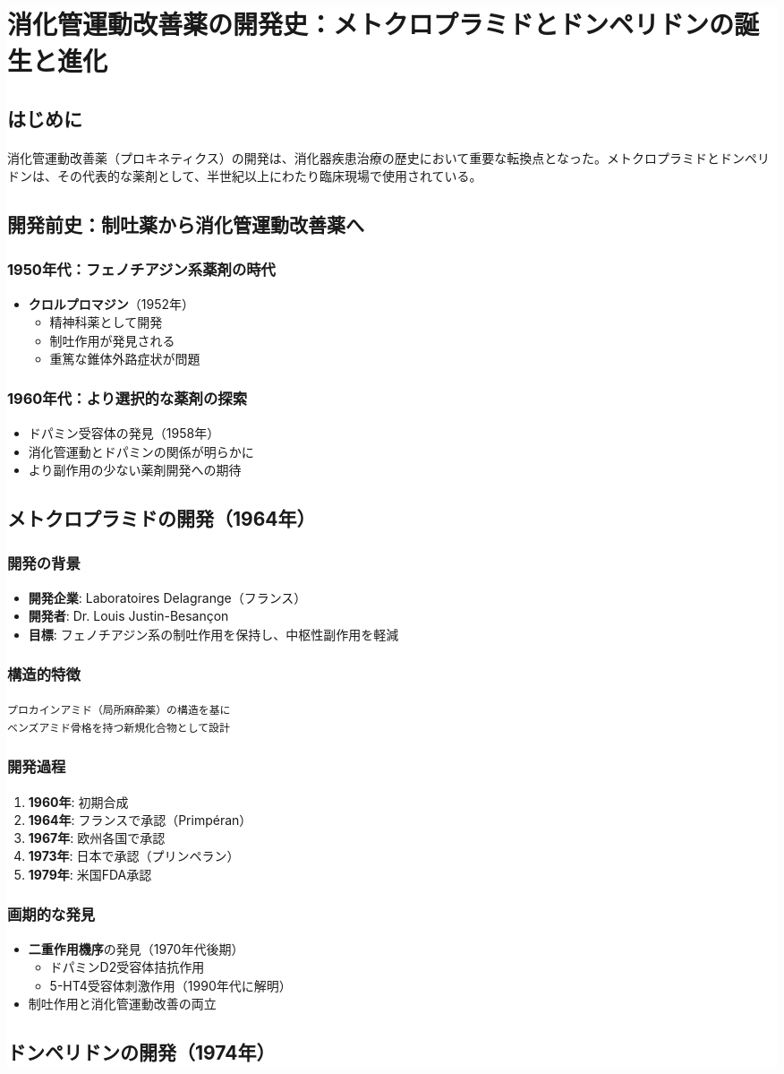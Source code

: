 # 消化管運動改善薬の開発史：メトクロプラミドとドンペリドンの誕生と進化

## はじめに

消化管運動改善薬（プロキネティクス）の開発は、消化器疾患治療の歴史において重要な転換点となった。メトクロプラミドとドンペリドンは、その代表的な薬剤として、半世紀以上にわたり臨床現場で使用されている。

## 開発前史：制吐薬から消化管運動改善薬へ

### 1950年代：フェノチアジン系薬剤の時代
- **クロルプロマジン**（1952年）
  - 精神科薬として開発
  - 制吐作用が発見される
  - 重篤な錐体外路症状が問題

### 1960年代：より選択的な薬剤の探索
- ドパミン受容体の発見（1958年）
- 消化管運動とドパミンの関係が明らかに
- より副作用の少ない薬剤開発への期待

## メトクロプラミドの開発（1964年）

### 開発の背景
- **開発企業**: Laboratoires Delagrange（フランス）
- **開発者**: Dr. Louis Justin-Besançon
- **目標**: フェノチアジン系の制吐作用を保持し、中枢性副作用を軽減

### 構造的特徴
```
プロカインアミド（局所麻酔薬）の構造を基に
ベンズアミド骨格を持つ新規化合物として設計
```

### 開発過程
1. **1960年**: 初期合成
2. **1964年**: フランスで承認（Primpéran）
3. **1967年**: 欧州各国で承認
4. **1973年**: 日本で承認（プリンペラン）
5. **1979年**: 米国FDA承認

### 画期的な発見
- **二重作用機序**の発見（1970年代後期）
  - ドパミンD2受容体拮抗作用
  - 5-HT4受容体刺激作用（1990年代に解明）
- 制吐作用と消化管運動改善の両立

## ドンペリドンの開発（1974年）
